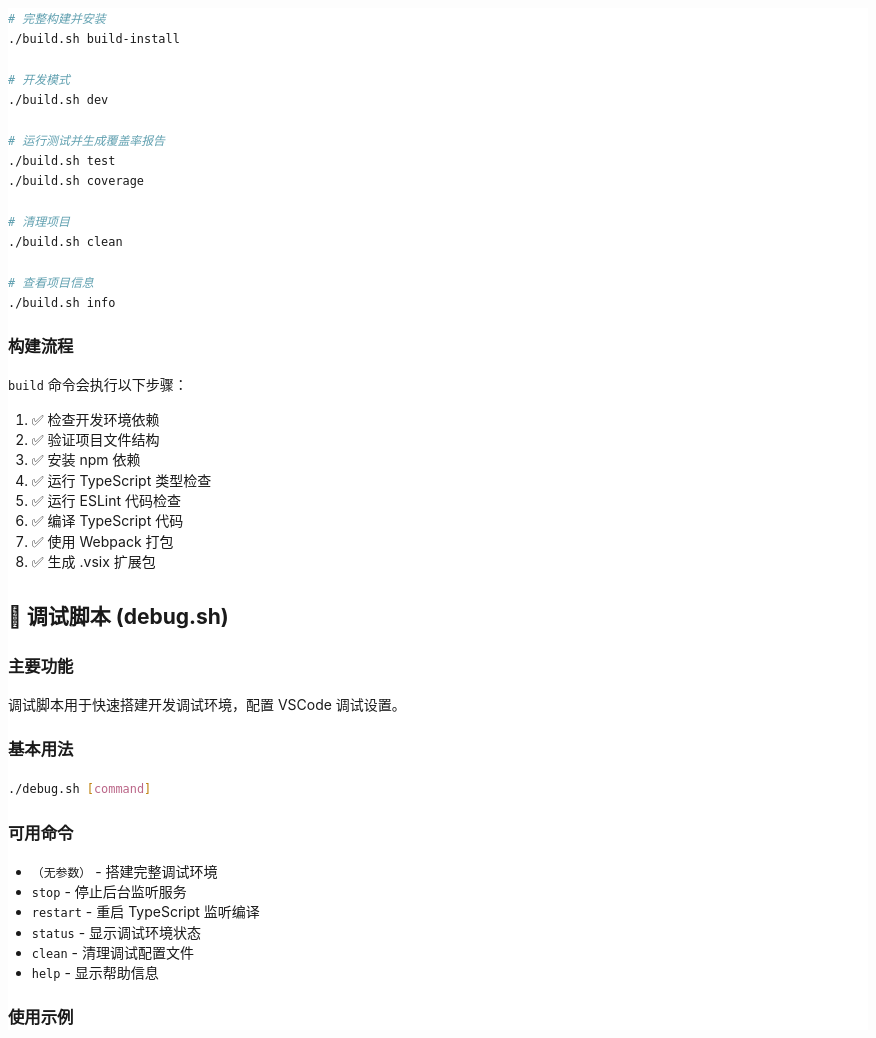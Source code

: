 ```bash
# 完整构建并安装
./build.sh build-install

# 开发模式
./build.sh dev

# 运行测试并生成覆盖率报告
./build.sh test
./build.sh coverage

# 清理项目
./build.sh clean

# 查看项目信息
./build.sh info
```

### 构建流程

`build` 命令会执行以下步骤：

1. ✅ 检查开发环境依赖
2. ✅ 验证项目文件结构
3. ✅ 安装 npm 依赖
4. ✅ 运行 TypeScript 类型检查
5. ✅ 运行 ESLint 代码检查
6. ✅ 编译 TypeScript 代码
7. ✅ 使用 Webpack 打包
8. ✅ 生成 .vsix 扩展包

## 🐛 调试脚本 (debug.sh)

### 主要功能

调试脚本用于快速搭建开发调试环境，配置 VSCode 调试设置。

### 基本用法

```bash
./debug.sh [command]
```

### 可用命令

- `（无参数）` - 搭建完整调试环境
- `stop` - 停止后台监听服务
- `restart` - 重启 TypeScript 监听编译
- `status` - 显示调试环境状态
- `clean` - 清理调试配置文件
- `help` - 显示帮助信息

### 使用示例
